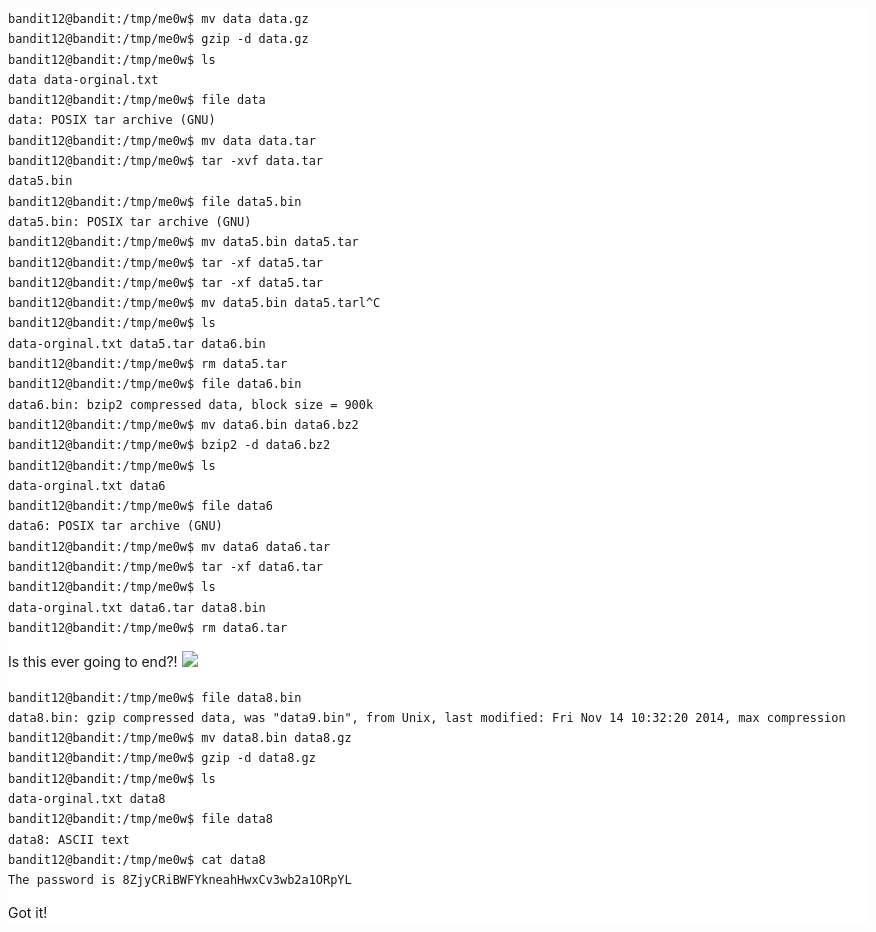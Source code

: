 ```console
bandit12@bandit:/tmp/me0w$ mv data data.gz
bandit12@bandit:/tmp/me0w$ gzip -d data.gz
bandit12@bandit:/tmp/me0w$ ls
data data-orginal.txt
bandit12@bandit:/tmp/me0w$ file data
data: POSIX tar archive (GNU)
bandit12@bandit:/tmp/me0w$ mv data data.tar
bandit12@bandit:/tmp/me0w$ tar -xvf data.tar
data5.bin
bandit12@bandit:/tmp/me0w$ file data5.bin
data5.bin: POSIX tar archive (GNU)
bandit12@bandit:/tmp/me0w$ mv data5.bin data5.tar
bandit12@bandit:/tmp/me0w$ tar -xf data5.tar
bandit12@bandit:/tmp/me0w$ tar -xf data5.tar
bandit12@bandit:/tmp/me0w$ mv data5.bin data5.tarl^C
bandit12@bandit:/tmp/me0w$ ls
data-orginal.txt data5.tar data6.bin
bandit12@bandit:/tmp/me0w$ rm data5.tar
bandit12@bandit:/tmp/me0w$ file data6.bin
data6.bin: bzip2 compressed data, block size = 900k
bandit12@bandit:/tmp/me0w$ mv data6.bin data6.bz2
bandit12@bandit:/tmp/me0w$ bzip2 -d data6.bz2
bandit12@bandit:/tmp/me0w$ ls
data-orginal.txt data6
bandit12@bandit:/tmp/me0w$ file data6
data6: POSIX tar archive (GNU)
bandit12@bandit:/tmp/me0w$ mv data6 data6.tar
bandit12@bandit:/tmp/me0w$ tar -xf data6.tar
bandit12@bandit:/tmp/me0w$ ls
data-orginal.txt data6.tar data8.bin
bandit12@bandit:/tmp/me0w$ rm data6.tar
```

Is this ever going to end?!
![](https://i.imgur.com/1QP7GLl.gif)

```console
bandit12@bandit:/tmp/me0w$ file data8.bin
data8.bin: gzip compressed data, was "data9.bin", from Unix, last modified: Fri Nov 14 10:32:20 2014, max compression
bandit12@bandit:/tmp/me0w$ mv data8.bin data8.gz
bandit12@bandit:/tmp/me0w$ gzip -d data8.gz
bandit12@bandit:/tmp/me0w$ ls
data-orginal.txt data8
bandit12@bandit:/tmp/me0w$ file data8
data8: ASCII text
bandit12@bandit:/tmp/me0w$ cat data8
The password is 8ZjyCRiBWFYkneahHwxCv3wb2a1ORpYL
```

Got it!
